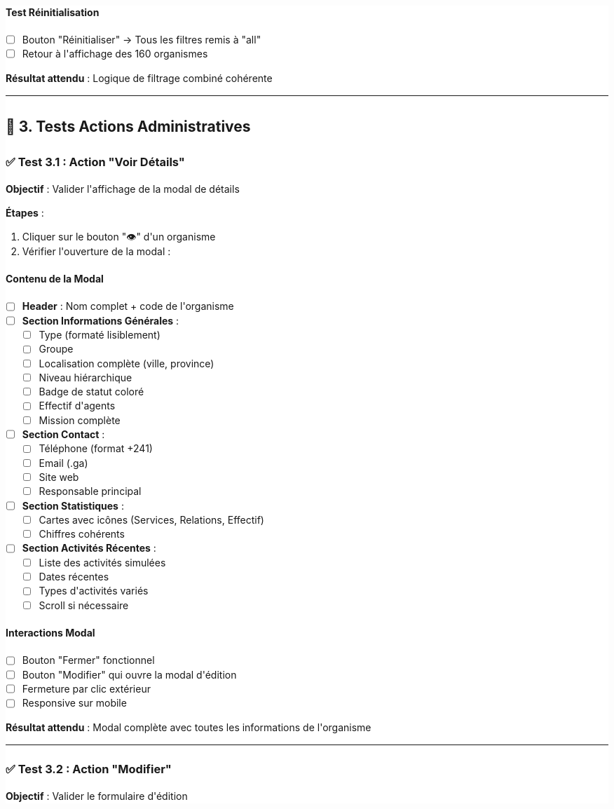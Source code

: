 #### **Test Réinitialisation**
- [ ] Bouton "Réinitialiser" → Tous les filtres remis à "all"
- [ ] Retour à l'affichage des 160 organismes

**Résultat attendu** : Logique de filtrage combiné cohérente

---

## 🎯 3. Tests Actions Administratives

### ✅ Test 3.1 : Action "Voir Détails"
**Objectif** : Valider l'affichage de la modal de détails

**Étapes** :
1. Cliquer sur le bouton "👁️" d'un organisme
2. Vérifier l'ouverture de la modal :

#### **Contenu de la Modal**
- [ ] **Header** : Nom complet + code de l'organisme
- [ ] **Section Informations Générales** :
  - [ ] Type (formaté lisiblement)
  - [ ] Groupe
  - [ ] Localisation complète (ville, province)
  - [ ] Niveau hiérarchique
  - [ ] Badge de statut coloré
  - [ ] Effectif d'agents
  - [ ] Mission complète
- [ ] **Section Contact** :
  - [ ] Téléphone (format +241)
  - [ ] Email (.ga)
  - [ ] Site web
  - [ ] Responsable principal
- [ ] **Section Statistiques** :
  - [ ] Cartes avec icônes (Services, Relations, Effectif)
  - [ ] Chiffres cohérents
- [ ] **Section Activités Récentes** :
  - [ ] Liste des activités simulées
  - [ ] Dates récentes
  - [ ] Types d'activités variés
  - [ ] Scroll si nécessaire

#### **Interactions Modal**
- [ ] Bouton "Fermer" fonctionnel
- [ ] Bouton "Modifier" qui ouvre la modal d'édition
- [ ] Fermeture par clic extérieur
- [ ] Responsive sur mobile

**Résultat attendu** : Modal complète avec toutes les informations de l'organisme

---

### ✅ Test 3.2 : Action "Modifier"
**Objectif** : Valider le formulaire d'édition
